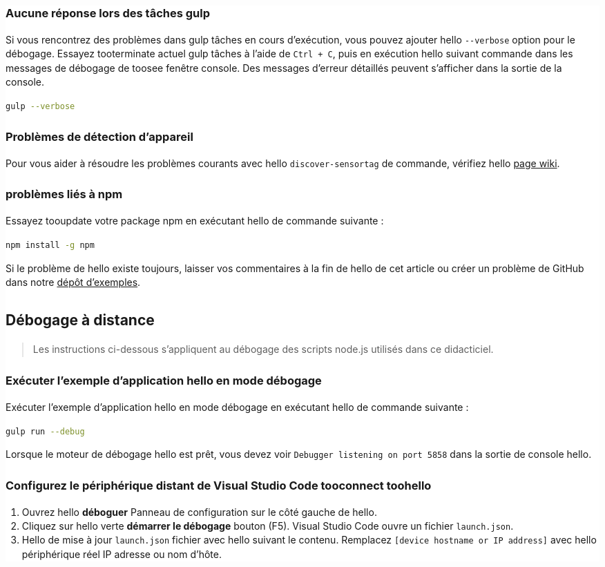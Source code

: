 ### <a name="no-response-during-gulp-tasks"></a>Aucune réponse lors des tâches gulp

Si vous rencontrez des problèmes dans gulp tâches en cours d’exécution, vous pouvez ajouter hello `--verbose` option pour le débogage. Essayez tooterminate actuel gulp tâches à l’aide de `Ctrl + C`, puis en exécution hello suivant commande dans les messages de débogage de toosee fenêtre console. Des messages d’erreur détaillés peuvent s’afficher dans la sortie de la console.

```bash
gulp --verbose
```

### <a name="device-discovery-issues"></a>Problèmes de détection d’appareil

Pour vous aider à résoudre les problèmes courants avec hello `discover-sensortag` de commande, vérifiez hello [page wiki](https://wiki.archlinux.org/index.php/bluetooth#Bluetoothctl).

### <a name="npm-issues"></a>problèmes liés à npm

Essayez tooupdate votre package npm en exécutant hello de commande suivante :

```bash
npm install -g npm
```

Si le problème de hello existe toujours, laisser vos commentaires à la fin de hello de cet article ou créer un problème de GitHub dans notre [dépôt d’exemples](https://github.com/azure-samples/iot-hub-c-intel-nuc-gateway-getting-started).

## <a name="remote-debugging"></a>Débogage à distance
> Les instructions ci-dessous s’appliquent au débogage des scripts node.js utilisés dans ce didacticiel.
### <a name="run-hello-sample-application-in-debug-mode"></a>Exécuter l’exemple d’application hello en mode débogage

Exécuter l’exemple d’application hello en mode débogage en exécutant hello de commande suivante :

```bash
gulp run --debug
```

Lorsque le moteur de débogage hello est prêt, vous devez voir `Debugger listening on port 5858` dans la sortie de console hello.

### <a name="configure-visual-studio-code-tooconnect-toohello-remote-device"></a>Configurez le périphérique distant de Visual Studio Code tooconnect toohello

1. Ouvrez hello **déboguer** Panneau de configuration sur le côté gauche de hello.
2. Cliquez sur hello verte **démarrer le débogage** bouton (F5). Visual Studio Code ouvre un fichier `launch.json`.
3. Hello de mise à jour `launch.json` fichier avec hello suivant le contenu. Remplacez `[device hostname or IP address]` avec hello périphérique réel IP adresse ou nom d’hôte.
